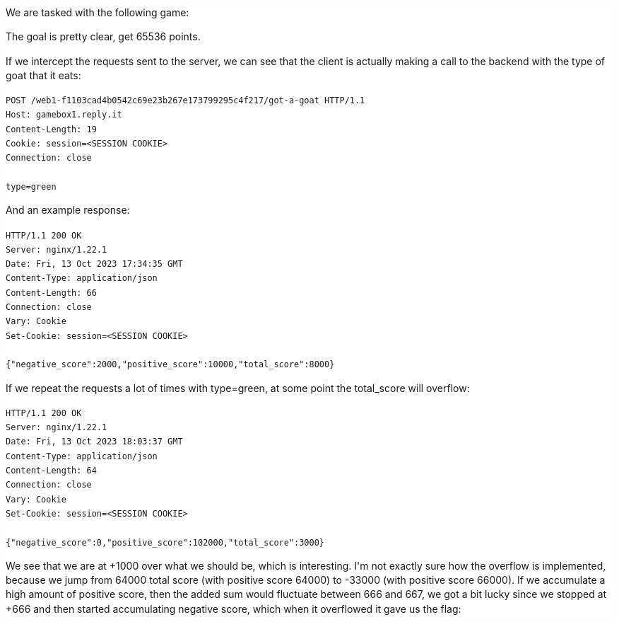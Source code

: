 We are tasked with the following game:


The goal is pretty clear, get 65536 points.

If we intercept the requests sent to the server, we can see that the client is actually making a call to the backend with the type of goat that it eats:

```
POST /web1-f1103cad4b0542c69e23b267e173799295c4f217/got-a-goat HTTP/1.1
Host: gamebox1.reply.it
Content-Length: 19
Cookie: session=<SESSION COOKIE>
Connection: close

type=green
```

And an example response:

```
HTTP/1.1 200 OK
Server: nginx/1.22.1
Date: Fri, 13 Oct 2023 17:34:35 GMT
Content-Type: application/json
Content-Length: 66
Connection: close
Vary: Cookie
Set-Cookie: session=<SESSION COOKIE>

{"negative_score":2000,"positive_score":10000,"total_score":8000}

```

If we repeat the requests a lot of times with type=green, at some point the total_score will overflow:

```
HTTP/1.1 200 OK
Server: nginx/1.22.1
Date: Fri, 13 Oct 2023 18:03:37 GMT
Content-Type: application/json
Content-Length: 64
Connection: close
Vary: Cookie
Set-Cookie: session=<SESSION COOKIE>

{"negative_score":0,"positive_score":102000,"total_score":3000}

```

We see that we are at +1000 over what we should be, which is interesting. I'm not exactly sure how the overflow is implemented, because we jump from 64000 total score (with positive score 64000) to -33000 (with positive score 66000). If we accumulate a high amount of positive score, then the added sum would fluctuate between 666 and 667, we got a bit lucky since we stopped at +666 and then started accumulating negative score, which when it overflowed it gave us the flag:

